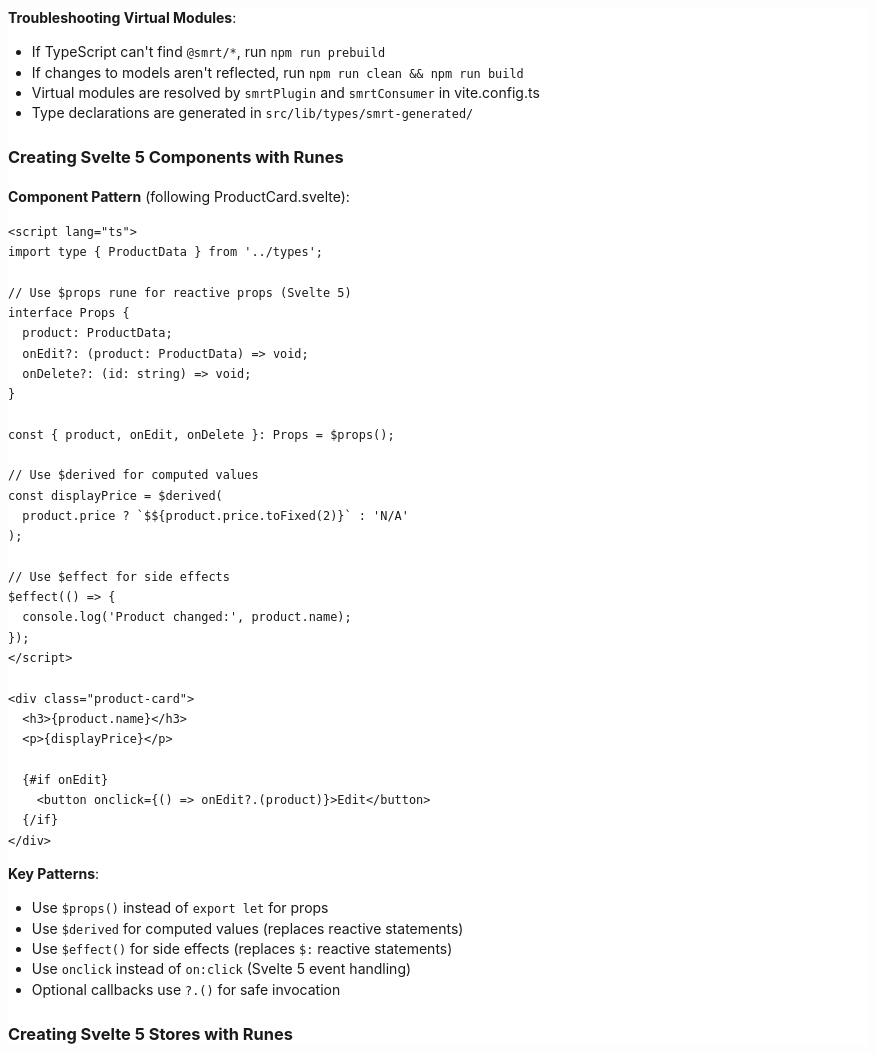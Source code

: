 **Troubleshooting Virtual Modules**:
- If TypeScript can't find `@smrt/*`, run `npm run prebuild`
- If changes to models aren't reflected, run `npm run clean && npm run build`
- Virtual modules are resolved by `smrtPlugin` and `smrtConsumer` in vite.config.ts
- Type declarations are generated in `src/lib/types/smrt-generated/`

### Creating Svelte 5 Components with Runes

**Component Pattern** (following ProductCard.svelte):
```svelte
<script lang="ts">
import type { ProductData } from '../types';

// Use $props rune for reactive props (Svelte 5)
interface Props {
  product: ProductData;
  onEdit?: (product: ProductData) => void;
  onDelete?: (id: string) => void;
}

const { product, onEdit, onDelete }: Props = $props();

// Use $derived for computed values
const displayPrice = $derived(
  product.price ? `$${product.price.toFixed(2)}` : 'N/A'
);

// Use $effect for side effects
$effect(() => {
  console.log('Product changed:', product.name);
});
</script>

<div class="product-card">
  <h3>{product.name}</h3>
  <p>{displayPrice}</p>

  {#if onEdit}
    <button onclick={() => onEdit?.(product)}>Edit</button>
  {/if}
</div>
```

**Key Patterns**:
- Use `$props()` instead of `export let` for props
- Use `$derived` for computed values (replaces reactive statements)
- Use `$effect()` for side effects (replaces `$:` reactive statements)
- Use `onclick` instead of `on:click` (Svelte 5 event handling)
- Optional callbacks use `?.()` for safe invocation

### Creating Svelte 5 Stores with Runes
